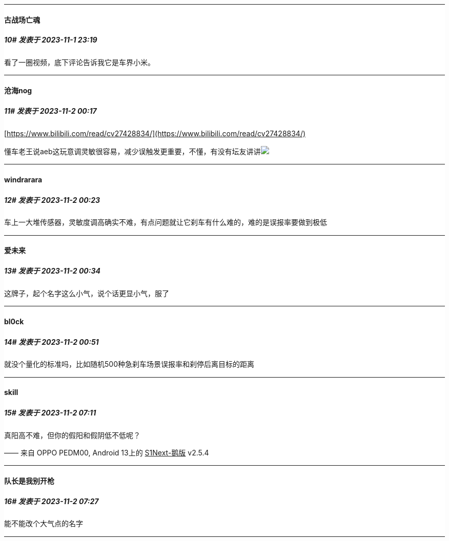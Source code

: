 *****

####  古战场亡魂  
##### 10#       发表于 2023-11-1 23:19

看了一圈视频，底下评论告诉我它是车界小米。

*****

####  沧海nog  
##### 11#       发表于 2023-11-2 00:17

[https://www.bilibili.com/read/cv27428834/](https://www.bilibili.com/read/cv27428834/)

懂车老王说aeb这玩意调灵敏很容易，减少误触发更重要，不懂，有没有坛友讲讲<img src="https://static.saraba1st.com/image/smiley/face2017/183.png" referrerpolicy="no-referrer">

*****

####  windrarara  
##### 12#       发表于 2023-11-2 00:23

车上一大堆传感器，灵敏度调高确实不难，有点问题就让它刹车有什么难的，难的是误报率要做到极低

*****

####  爱未来  
##### 13#       发表于 2023-11-2 00:34

这牌子，起个名字这么小气，说个话更显小气，服了

*****

####  bl0ck  
##### 14#       发表于 2023-11-2 00:51

就没个量化的标准吗，比如随机500种急刹车场景误报率和刹停后离目标的距离

*****

####  skill  
##### 15#       发表于 2023-11-2 07:11

真阳高不难，但你的假阳和假阴低不低呢？

—— 来自 OPPO PEDM00, Android 13上的 [S1Next-鹅版](https://github.com/ykrank/S1-Next/releases) v2.5.4

*****

####  队长是我别开枪  
##### 16#       发表于 2023-11-2 07:27

能不能改个大气点的名字

*****
